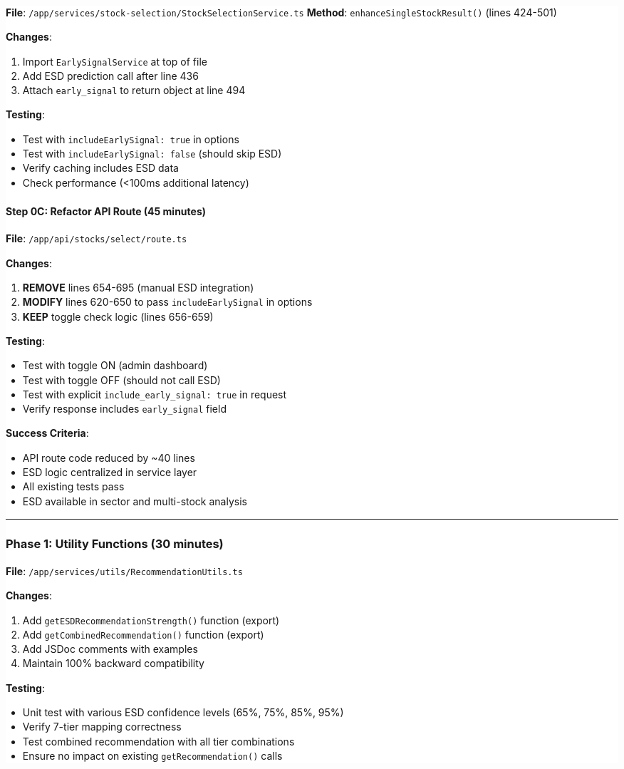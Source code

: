 **File**: `/app/services/stock-selection/StockSelectionService.ts`
**Method**: `enhanceSingleStockResult()` (lines 424-501)

**Changes**:

1. Import `EarlySignalService` at top of file
2. Add ESD prediction call after line 436
3. Attach `early_signal` to return object at line 494

**Testing**:

- Test with `includeEarlySignal: true` in options
- Test with `includeEarlySignal: false` (should skip ESD)
- Verify caching includes ESD data
- Check performance (<100ms additional latency)

#### Step 0C: Refactor API Route (45 minutes)

**File**: `/app/api/stocks/select/route.ts`

**Changes**:

1. **REMOVE** lines 654-695 (manual ESD integration)
2. **MODIFY** lines 620-650 to pass `includeEarlySignal` in options
3. **KEEP** toggle check logic (lines 656-659)

**Testing**:

- Test with toggle ON (admin dashboard)
- Test with toggle OFF (should not call ESD)
- Test with explicit `include_early_signal: true` in request
- Verify response includes `early_signal` field

**Success Criteria**:

- API route code reduced by ~40 lines
- ESD logic centralized in service layer
- All existing tests pass
- ESD available in sector and multi-stock analysis

---

### Phase 1: Utility Functions (30 minutes)

**File**: `/app/services/utils/RecommendationUtils.ts`

**Changes**:

1. Add `getESDRecommendationStrength()` function (export)
2. Add `getCombinedRecommendation()` function (export)
3. Add JSDoc comments with examples
4. Maintain 100% backward compatibility

**Testing**:

- Unit test with various ESD confidence levels (65%, 75%, 85%, 95%)
- Verify 7-tier mapping correctness
- Test combined recommendation with all tier combinations
- Ensure no impact on existing `getRecommendation()` calls
